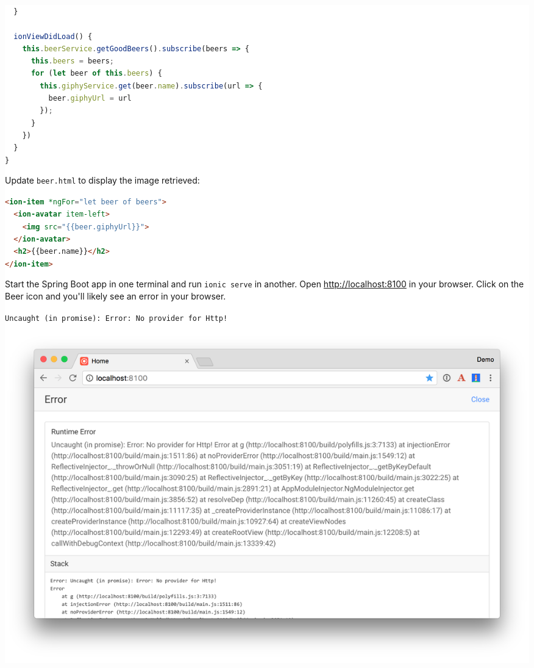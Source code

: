 ```typescript
  }

  ionViewDidLoad() {
    this.beerService.getGoodBeers().subscribe(beers => {
      this.beers = beers;
      for (let beer of this.beers) {
        this.giphyService.get(beer.name).subscribe(url => {
          beer.giphyUrl = url
        });
      }
    })
  }
}
```

Update `beer.html` to display the image retrieved:

```html
<ion-item *ngFor="let beer of beers">
  <ion-avatar item-left>
    <img src="{{beer.giphyUrl}}">
  </ion-avatar>
  <h2>{{beer.name}}</h2>
</ion-item>
```

Start the Spring Boot app in one terminal and run `ionic serve` in another. Open <http://localhost:8100> in your browser. Click on the Beer icon and you'll likely see an error in your browser.

```
Uncaught (in promise): Error: No provider for Http! 
```

![No provider for Http!](static/no-http-provider.png)
